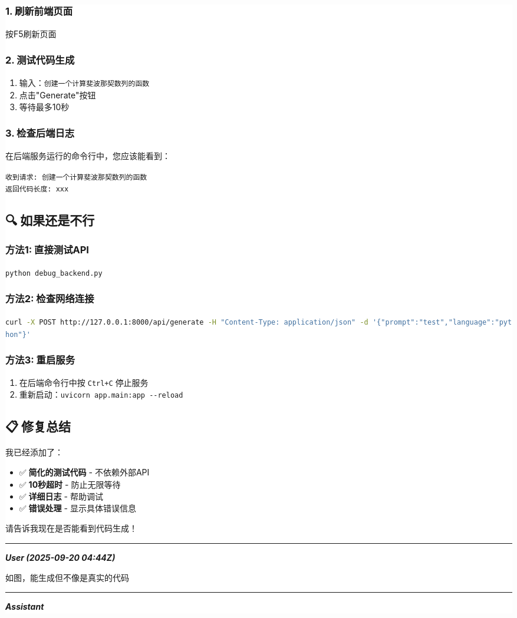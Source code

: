### 1. 刷新前端页面
按F5刷新页面

### 2. 测试代码生成
1. 输入：`创建一个计算斐波那契数列的函数`
2. 点击"Generate"按钮
3. 等待最多10秒

### 3. 检查后端日志
在后端服务运行的命令行中，您应该能看到：
```
收到请求: 创建一个计算斐波那契数列的函数
返回代码长度: xxx
```

## 🔍 如果还是不行

### 方法1: 直接测试API
```bash
python debug_backend.py
```

### 方法2: 检查网络连接
```bash
curl -X POST http://127.0.0.1:8000/api/generate -H "Content-Type: application/json" -d '{"prompt":"test","language":"python"}'
```

### 方法3: 重启服务
1. 在后端命令行中按 `Ctrl+C` 停止服务
2. 重新启动：`uvicorn app.main:app --reload`

## 📋 修复总结

我已经添加了：
- ✅ **简化的测试代码** - 不依赖外部API
- ✅ **10秒超时** - 防止无限等待
- ✅ **详细日志** - 帮助调试
- ✅ **错误处理** - 显示具体错误信息

请告诉我现在是否能看到代码生成！

---

_**User (2025-09-20 04:44Z)**_

如图，能生成但不像是真实的代码

---

_**Assistant**_
